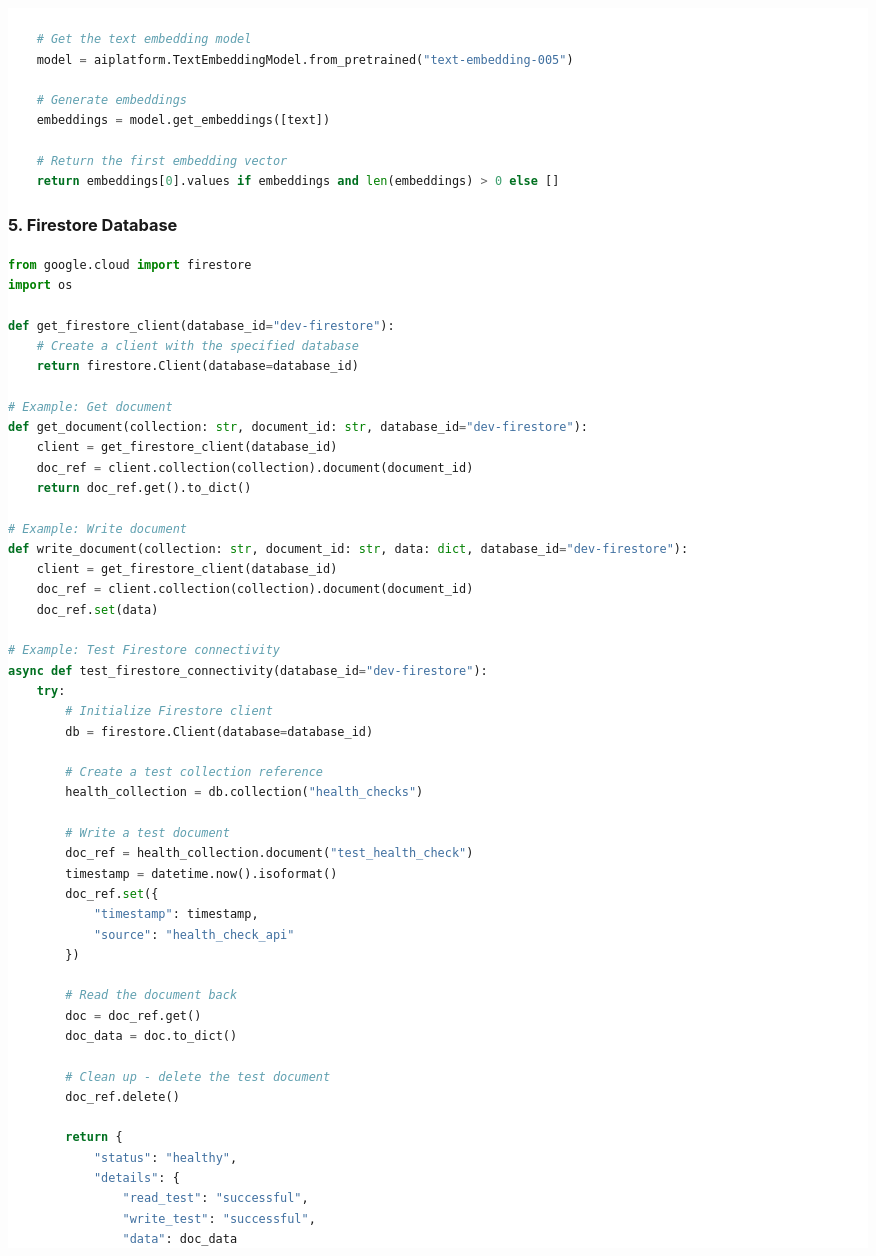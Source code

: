 ```python
    
    # Get the text embedding model
    model = aiplatform.TextEmbeddingModel.from_pretrained("text-embedding-005")
    
    # Generate embeddings
    embeddings = model.get_embeddings([text])
    
    # Return the first embedding vector
    return embeddings[0].values if embeddings and len(embeddings) > 0 else []
```

### 5. Firestore Database

```python
from google.cloud import firestore
import os

def get_firestore_client(database_id="dev-firestore"):
    # Create a client with the specified database
    return firestore.Client(database=database_id)

# Example: Get document
def get_document(collection: str, document_id: str, database_id="dev-firestore"):
    client = get_firestore_client(database_id)
    doc_ref = client.collection(collection).document(document_id)
    return doc_ref.get().to_dict()

# Example: Write document
def write_document(collection: str, document_id: str, data: dict, database_id="dev-firestore"):
    client = get_firestore_client(database_id)
    doc_ref = client.collection(collection).document(document_id)
    doc_ref.set(data)
    
# Example: Test Firestore connectivity
async def test_firestore_connectivity(database_id="dev-firestore"):
    try:
        # Initialize Firestore client
        db = firestore.Client(database=database_id)
        
        # Create a test collection reference
        health_collection = db.collection("health_checks")
        
        # Write a test document
        doc_ref = health_collection.document("test_health_check")
        timestamp = datetime.now().isoformat()
        doc_ref.set({
            "timestamp": timestamp,
            "source": "health_check_api"
        })
        
        # Read the document back
        doc = doc_ref.get()
        doc_data = doc.to_dict()
        
        # Clean up - delete the test document
        doc_ref.delete()
        
        return {
            "status": "healthy",
            "details": {
                "read_test": "successful", 
                "write_test": "successful", 
                "data": doc_data
```